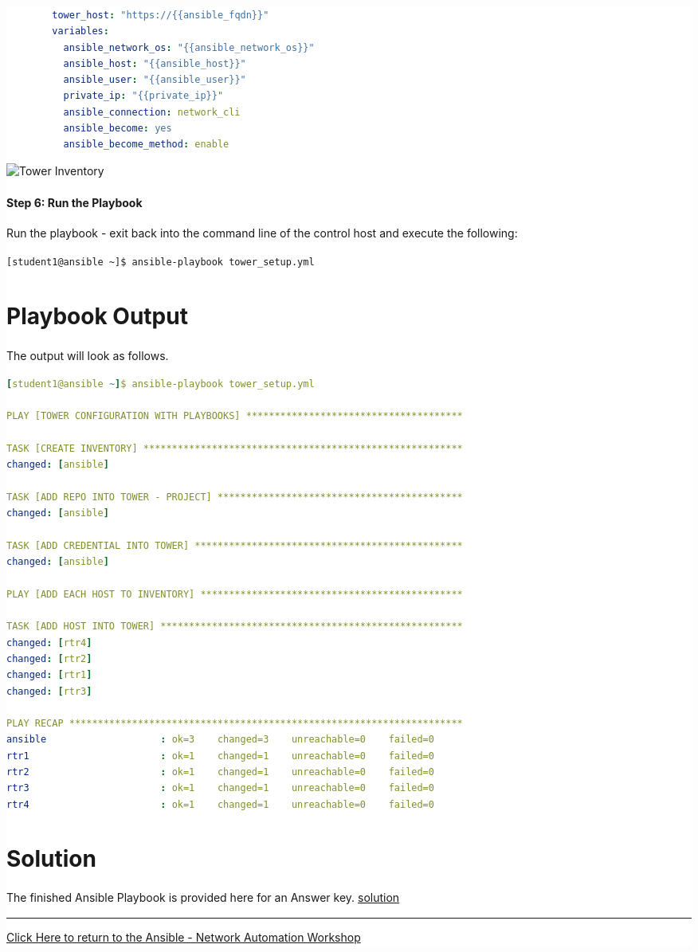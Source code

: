 ```yaml
        tower_host: "https://{{ansible_fqdn}}"
        variables:
          ansible_network_os: "{{ansible_network_os}}"
          ansible_host: "{{ansible_host}}"
          ansible_user: "{{ansible_user}}"
          private_ip: "{{private_ip}}"
          ansible_connection: network_cli
          ansible_become: yes
          ansible_become_method: enable
```

![Tower Inventory](images/workshop_inventory.png)


#### Step 6: Run the Playbook

Run the playbook - exit back into the command line of the control host and execute the following:

```
[student1@ansible ~]$ ansible-playbook tower_setup.yml
```
# Playbook Output

The output will look as follows.

```yaml
[student1@ansible ~]$ ansible-playbook tower_setup.yml

PLAY [TOWER CONFIGURATION WITH PLAYBOOKS] **************************************

TASK [CREATE INVENTORY] ********************************************************
changed: [ansible]

TASK [ADD REPO INTO TOWER - PROJECT] *******************************************
changed: [ansible]

TASK [ADD CREDENTIAL INTO TOWER] ***********************************************
changed: [ansible]

PLAY [ADD EACH HOST TO INVENTORY] **********************************************

TASK [ADD HOST INTO TOWER] *****************************************************
changed: [rtr4]
changed: [rtr2]
changed: [rtr1]
changed: [rtr3]

PLAY RECAP *********************************************************************
ansible                    : ok=3    changed=3    unreachable=0    failed=0
rtr1                       : ok=1    changed=1    unreachable=0    failed=0
rtr2                       : ok=1    changed=1    unreachable=0    failed=0
rtr3                       : ok=1    changed=1    unreachable=0    failed=0
rtr4                       : ok=1    changed=1    unreachable=0    failed=0
```

# Solution

The finished Ansible Playbook is provided here for an Answer key.
[solution](tower_setup.yml)


---
[Click Here to return to the Ansible - Network Automation Workshop](../../README.md)
